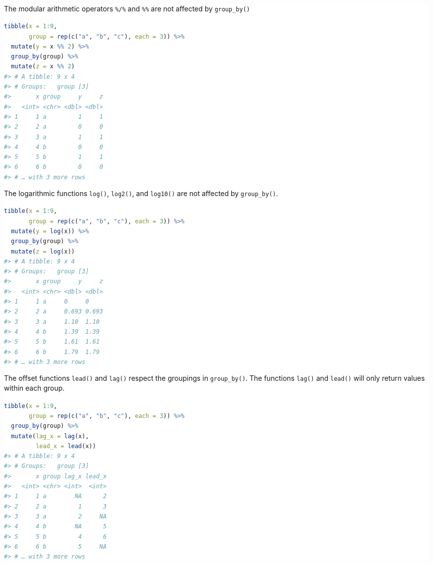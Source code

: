 The modular arithmetic operators `%/%` and `%%` are not affected by `group_by()`

```r
tibble(x = 1:9,
       group = rep(c("a", "b", "c"), each = 3)) %>%
  mutate(y = x %% 2) %>%
  group_by(group) %>%
  mutate(z = x %% 2)
#> # A tibble: 9 x 4
#> # Groups:   group [3]
#>       x group     y     z
#>   <int> <chr> <dbl> <dbl>
#> 1     1 a         1     1
#> 2     2 a         0     0
#> 3     3 a         1     1
#> 4     4 b         0     0
#> 5     5 b         1     1
#> 6     6 b         0     0
#> # … with 3 more rows
```

The logarithmic functions `log()`, `log2()`, and `log10()` are not affected by
`group_by()`.

```r
tibble(x = 1:9,
       group = rep(c("a", "b", "c"), each = 3)) %>%
  mutate(y = log(x)) %>%
  group_by(group) %>%
  mutate(z = log(x))
#> # A tibble: 9 x 4
#> # Groups:   group [3]
#>       x group     y     z
#>   <int> <chr> <dbl> <dbl>
#> 1     1 a     0     0    
#> 2     2 a     0.693 0.693
#> 3     3 a     1.10  1.10 
#> 4     4 b     1.39  1.39 
#> 5     5 b     1.61  1.61 
#> 6     6 b     1.79  1.79 
#> # … with 3 more rows
```

The offset functions `lead()` and `lag()` respect the groupings in `group_by()`.
The functions `lag()` and `lead()` will only return values within each group.

```r
tibble(x = 1:9,
       group = rep(c("a", "b", "c"), each = 3)) %>%
  group_by(group) %>%
  mutate(lag_x = lag(x),
         lead_x = lead(x))
#> # A tibble: 9 x 4
#> # Groups:   group [3]
#>       x group lag_x lead_x
#>   <int> <chr> <int>  <int>
#> 1     1 a        NA      2
#> 2     2 a         1      3
#> 3     3 a         2     NA
#> 4     4 b        NA      5
#> 5     5 b         4      6
#> 6     6 b         5     NA
#> # … with 3 more rows
```
